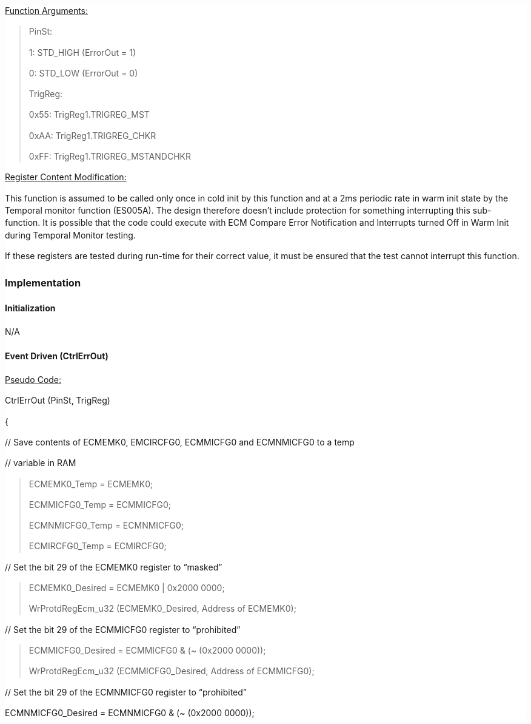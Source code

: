 
<u>Function Arguments:</u>

> PinSt:
>
> 1: STD_HIGH (ErrorOut = 1)
>
> 0: STD_LOW (ErrorOut = 0)
>
> TrigReg:
>
> 0x55: TrigReg1.TRIGREG_MST
>
> 0xAA: TrigReg1.TRIGREG_CHKR
>
> 0xFF: TrigReg1.TRIGREG_MSTANDCHKR

<u>Register Content Modification:</u>

This function is assumed to be called only once in cold init by this
function and at a 2ms periodic rate in warm init state by the Temporal
monitor function (ES005A). The design therefore doesn’t include
protection for something interrupting this sub-function. It is possible
that the code could execute with ECM Compare Error Notification and
Interrupts turned Off in Warm Init during Temporal Monitor testing.

If these registers are tested during run-time for their correct value,
it must be ensured that the test cannot interrupt this function.

### Implementation

#### Initialization

N/A

#### Event Driven (CtrlErrOut)

<u>Pseudo Code:</u>

CtrlErrOut (PinSt, TrigReg)

{

// Save contents of ECMEMK0, EMCIRCFG0, ECMMICFG0 and ECMNMICFG0 to a
temp

// variable in RAM

> ECMEMK0_Temp = ECMEMK0;
>
> ECMMICFG0_Temp = ECMMICFG0;
>
> ECMNMICFG0_Temp = ECMNMICFG0;
>
> ECMIRCFG0_Temp = ECMIRCFG0;

// Set the bit 29 of the ECMEMK0 register to “masked”

> ECMEMK0_Desired = ECMEMK0 \| 0x2000 0000;
>
> WrProtdRegEcm_u32 (ECMEMK0_Desired, Address of ECMEMK0);

// Set the bit 29 of the ECMMICFG0 register to “prohibited”

> ECMMICFG0_Desired = ECMMICFG0 & (\~ (0x2000 0000));
>
> WrProtdRegEcm_u32 (ECMMICFG0_Desired, Address of ECMMICFG0);

// Set the bit 29 of the ECMNMICFG0 register to “prohibited”

ECMNMICFG0_Desired = ECMNMICFG0 & (\~ (0x2000 0000));
